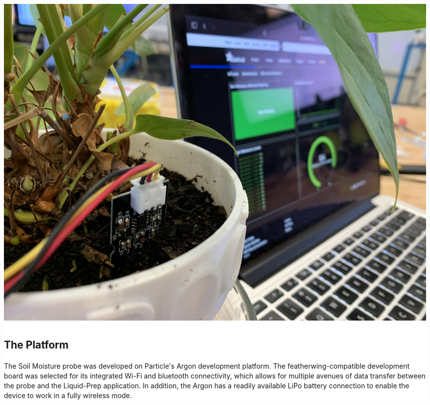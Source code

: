 ![closeup](images/SensorCloseUp.jpg)

## The Platform

The Soil Moisture probe was developed on Particle's Argon development platform. The featherwing-compatible development board was selected for its integrated Wi-Fi and bluetooth connectivity, which allows for multiple avenues of data transfer between the probe and the Liquid-Prep application. In addition, the Argon has a readily available LiPo battery connection to enable the device to work in a fully wireless mode.
